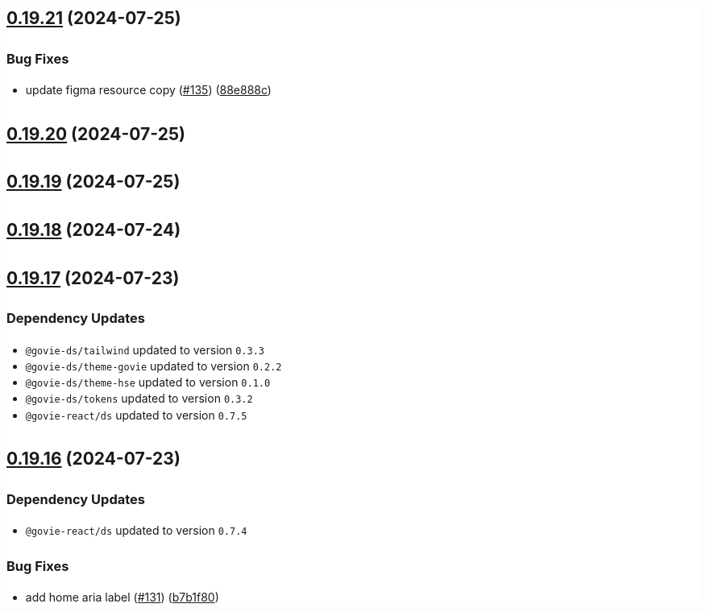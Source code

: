 

## [0.19.21](https://github.com/ogcio/govie-ds/compare/@govie-ds/docs-0.19.20...@govie-ds/docs-0.19.21) (2024-07-25)


### Bug Fixes

* update figma resource copy ([#135](https://github.com/ogcio/govie-ds/issues/135)) ([88e888c](https://github.com/ogcio/govie-ds/commit/88e888c0c9366c6b5c3fe8f8116f45f51036ffe0))



## [0.19.20](https://github.com/ogcio/govie-ds/compare/@govie-ds/docs-0.19.19...@govie-ds/docs-0.19.20) (2024-07-25)



## [0.19.19](https://github.com/ogcio/govie-ds/compare/@govie-ds/docs-0.19.18...@govie-ds/docs-0.19.19) (2024-07-25)



## [0.19.18](https://github.com/ogcio/govie-ds/compare/@govie-ds/docs-0.19.17...@govie-ds/docs-0.19.18) (2024-07-24)



## [0.19.17](https://github.com/ogcio/govie-ds/compare/@govie-ds/docs-0.19.16...@govie-ds/docs-0.19.17) (2024-07-23)

### Dependency Updates

* `@govie-ds/tailwind` updated to version `0.3.3`
* `@govie-ds/theme-govie` updated to version `0.2.2`
* `@govie-ds/theme-hse` updated to version `0.1.0`
* `@govie-ds/tokens` updated to version `0.3.2`
* `@govie-react/ds` updated to version `0.7.5`


## [0.19.16](https://github.com/ogcio/govie-ds/compare/@govie-ds/docs-0.19.15...@govie-ds/docs-0.19.16) (2024-07-23)

### Dependency Updates

* `@govie-react/ds` updated to version `0.7.4`

### Bug Fixes

* add home aria label ([#131](https://github.com/ogcio/govie-ds/issues/131)) ([b7b1f80](https://github.com/ogcio/govie-ds/commit/b7b1f801fb3e6cfa6030ffa9c4c100d29beda31e))


